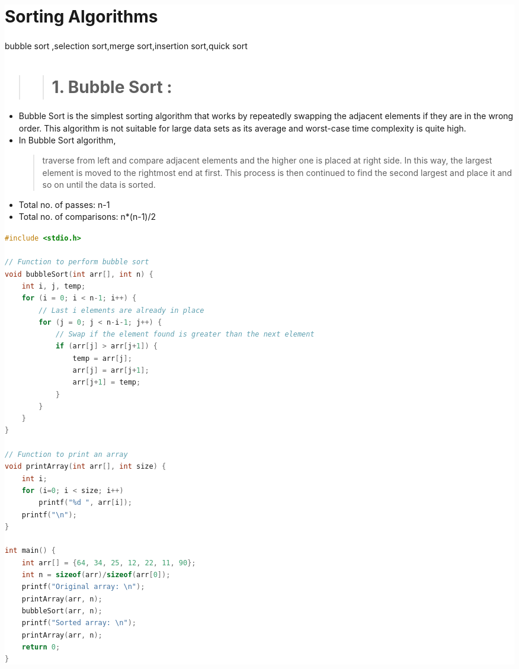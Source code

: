 # Sorting Algorithms

bubble sort ,selection sort,merge sort,insertion sort,quick sort

> > # 1. Bubble Sort :

- Bubble Sort is the simplest sorting algorithm that works by repeatedly swapping the adjacent elements if they are in the wrong order. This algorithm is not suitable for large data sets as its average and worst-case time complexity is quite high.
- In Bubble Sort algorithm,
  > traverse from left and compare adjacent elements and the higher one is placed at right side.
  > In this way, the largest element is moved to the rightmost end at first.
  > This process is then continued to find the second largest and place it and so on until the data is sorted.

* Total no. of passes: n-1
* Total no. of comparisons: n\*(n-1)/2

```cpp
#include <stdio.h>

// Function to perform bubble sort
void bubbleSort(int arr[], int n) {
    int i, j, temp;
    for (i = 0; i < n-1; i++) {
        // Last i elements are already in place
        for (j = 0; j < n-i-1; j++) {
            // Swap if the element found is greater than the next element
            if (arr[j] > arr[j+1]) {
                temp = arr[j];
                arr[j] = arr[j+1];
                arr[j+1] = temp;
            }
        }
    }
}

// Function to print an array
void printArray(int arr[], int size) {
    int i;
    for (i=0; i < size; i++)
        printf("%d ", arr[i]);
    printf("\n");
}

int main() {
    int arr[] = {64, 34, 25, 12, 22, 11, 90};
    int n = sizeof(arr)/sizeof(arr[0]);
    printf("Original array: \n");
    printArray(arr, n);
    bubbleSort(arr, n);
    printf("Sorted array: \n");
    printArray(arr, n);
    return 0;
}
```
